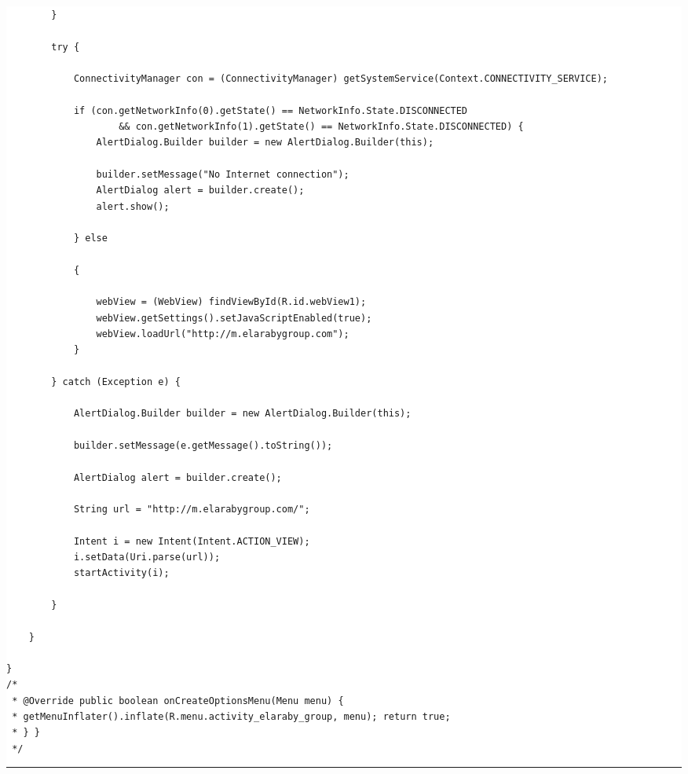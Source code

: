 ```
        }

        try {

            ConnectivityManager con = (ConnectivityManager) getSystemService(Context.CONNECTIVITY_SERVICE);

            if (con.getNetworkInfo(0).getState() == NetworkInfo.State.DISCONNECTED
                    && con.getNetworkInfo(1).getState() == NetworkInfo.State.DISCONNECTED) {
                AlertDialog.Builder builder = new AlertDialog.Builder(this);

                builder.setMessage("No Internet connection");
                AlertDialog alert = builder.create();
                alert.show();

            } else

            {

                webView = (WebView) findViewById(R.id.webView1);
                webView.getSettings().setJavaScriptEnabled(true);
                webView.loadUrl("http://m.elarabygroup.com");
            }

        } catch (Exception e) {

            AlertDialog.Builder builder = new AlertDialog.Builder(this);

            builder.setMessage(e.getMessage().toString());

            AlertDialog alert = builder.create();

            String url = "http://m.elarabygroup.com/";

            Intent i = new Intent(Intent.ACTION_VIEW);
            i.setData(Uri.parse(url));
            startActivity(i);

        }

    }

}
/*
 * @Override public boolean onCreateOptionsMenu(Menu menu) {
 * getMenuInflater().inflate(R.menu.activity_elaraby_group, menu); return true;
 * } }
 */ 
```

* * *
